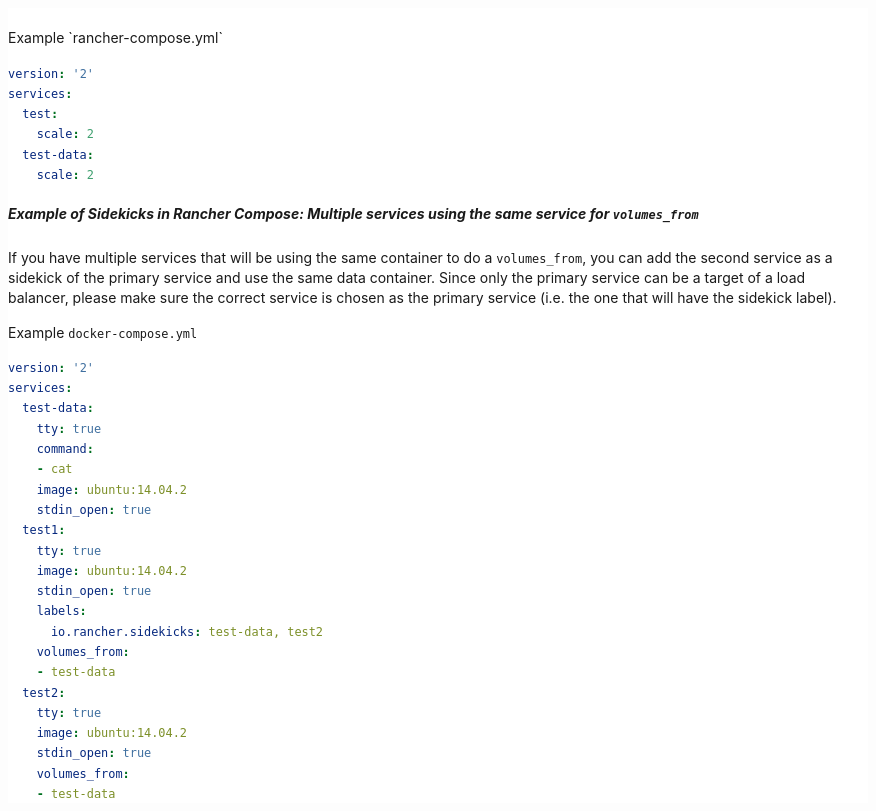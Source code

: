 <br>
Example `rancher-compose.yml`

```yaml
version: '2'
services:
  test:
    scale: 2
  test-data:
    scale: 2
```

##### Example of Sidekicks in Rancher Compose: Multiple services using the same service for `volumes_from`

If you have multiple services that will be using the same container to do a `volumes_from`, you can add the second service as a sidekick of the primary service and use the same data container. Since only the primary service can be a target of a load balancer, please make sure the correct service is chosen as the primary service (i.e. the one that will have the sidekick label).

Example `docker-compose.yml`

```yaml
version: '2'
services:
  test-data:
    tty: true
    command:
    - cat
    image: ubuntu:14.04.2
    stdin_open: true
  test1:
    tty: true
    image: ubuntu:14.04.2
    stdin_open: true
    labels:
      io.rancher.sidekicks: test-data, test2
    volumes_from:
    - test-data
  test2:
    tty: true
    image: ubuntu:14.04.2
    stdin_open: true
    volumes_from:
    - test-data
```
